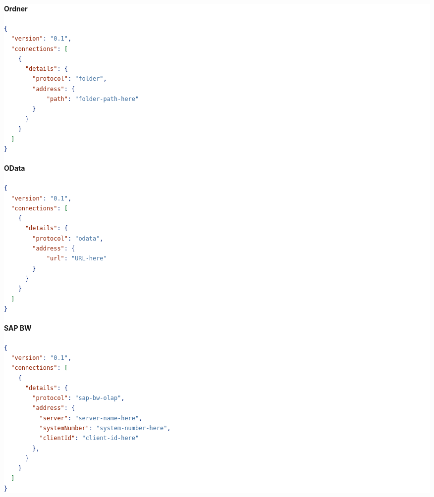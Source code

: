 #### <a name="folder"></a>Ordner

```json
{ 
  "version": "0.1", 
  "connections": [ 
    { 
      "details": { 
        "protocol": "folder", 
        "address": { 
            "path": "folder-path-here" 
        } 
      } 
    } 
  ] 
} 
```

#### <a name="odata"></a>OData

```json
{ 
  "version": "0.1", 
  "connections": [ 
    { 
      "details": { 
        "protocol": "odata", 
        "address": { 
            "url": "URL-here" 
        } 
      } 
    } 
  ] 
} 
```

#### <a name="sap-bw"></a>SAP BW

```json
{ 
  "version": "0.1", 
  "connections": [ 
    { 
      "details": { 
        "protocol": "sap-bw-olap", 
        "address": { 
          "server": "server-name-here", 
          "systemNumber": "system-number-here", 
          "clientId": "client-id-here" 
        }, 
      } 
    } 
  ] 
} 
```
